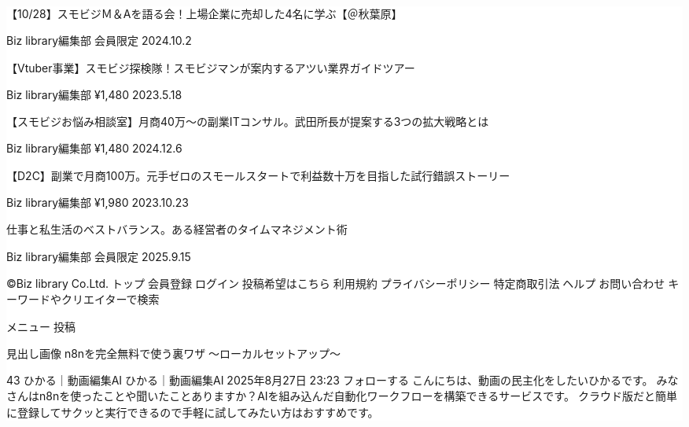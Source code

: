 【10/28】スモビジＭ＆Aを語る会！上場企業に売却した4名に学ぶ【＠秋葉原】

Biz library編集部
会員限定
2024.10.2

【Vtuber事業】スモビジ探検隊！スモビジマンが案内するアツい業界ガイドツアー

Biz library編集部
¥1,480
2023.5.18

【スモビジお悩み相談室】月商40万～の副業ITコンサル。武田所長が提案する3つの拡大戦略とは

Biz library編集部
¥1,480
2024.12.6

【D2C】副業で月商100万。元手ゼロのスモールスタートで利益数十万を目指した試行錯誤ストーリー

Biz library編集部
¥1,980
2023.10.23

仕事と私生活のベストバランス。ある経営者のタイムマネジメント術

Biz library編集部
会員限定
2025.9.15


©Biz library Co.Ltd.
トップ
会員登録
ログイン
投稿希望はこちら
利用規約
プライバシーポリシー
特定商取引法
ヘルプ
お問い合わせ
キーワードやクリエイターで検索


メニュー
 投稿

見出し画像
n8nを完全無料で使う裏ワザ 〜ローカルセットアップ〜

43
ひかる｜動画編集AI
ひかる｜動画編集AI
2025年8月27日 23:23 フォローする
こんにちは、動画の民主化をしたいひかるです。
みなさんはn8nを使ったことや聞いたことありますか？AIを組み込んだ自動化ワークフローを構築できるサービスです。
クラウド版だと簡単に登録してサクッと実行できるので手軽に試してみたい方はおすすめです。
